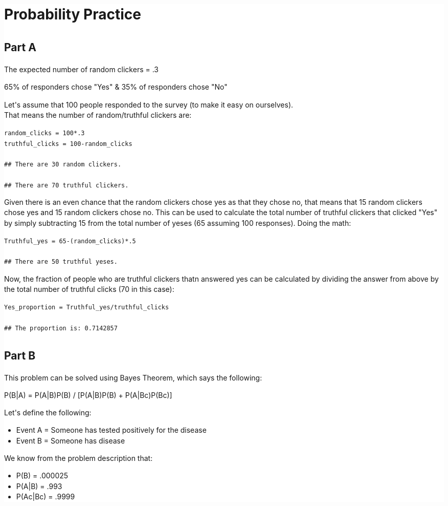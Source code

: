 Probability Practice
====================

Part A
------

The expected number of random clickers = .3

65% of responders chose "Yes" & 35% of responders chose "No"

Let's assume that 100 people responded to the survey (to make it easy on
ourselves).  
That means the number of random/truthful clickers are:

    random_clicks = 100*.3
    truthful_clicks = 100-random_clicks

    ## There are 30 random clickers.

    ## There are 70 truthful clickers.

Given there is an even chance that the random clickers chose yes as that
they chose no, that means that 15 random clickers chose yes and 15
random clickers chose no. This can be used to calculate the total number
of truthful clickers that clicked "Yes" by simply subtracting 15 from
the total number of yeses (65 assuming 100 responses). Doing the math:

    Truthful_yes = 65-(random_clicks)*.5

    ## There are 50 truthful yeses.

Now, the fraction of people who are truthful clickers thatn answered yes
can be calculated by dividing the answer from above by the total number
of truthful clicks (70 in this case):

    Yes_proportion = Truthful_yes/truthful_clicks

    ## The proportion is: 0.7142857

Part B
------

This problem can be solved using Bayes Theorem, which says the
following:

P(B|A) = P(A|B)P(B) / \[P(A|B)P(B) + P(A|Bc)P(Bc)\]

Let's define the following:

-   Event A = Someone has tested positively for the disease  
-   Event B = Someone has disease

We know from the problem description that:

-   P(B) = .000025  
-   P(A|B) = .993  
-   P(Ac|Bc) = .9999
